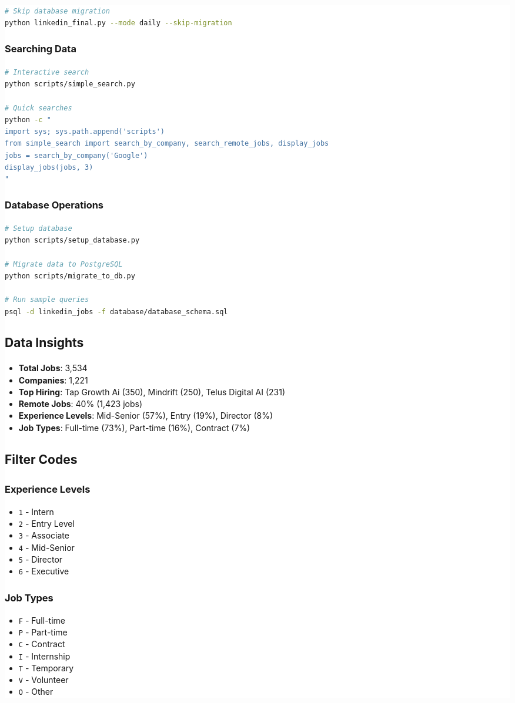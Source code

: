    ```bash
# Skip database migration
python linkedin_final.py --mode daily --skip-migration
```

### Searching Data
   ```bash
# Interactive search
python scripts/simple_search.py

# Quick searches
python -c "
import sys; sys.path.append('scripts')
from simple_search import search_by_company, search_remote_jobs, display_jobs
jobs = search_by_company('Google')
display_jobs(jobs, 3)
"
```

### Database Operations
```bash
# Setup database
python scripts/setup_database.py

# Migrate data to PostgreSQL
python scripts/migrate_to_db.py

# Run sample queries
psql -d linkedin_jobs -f database/database_schema.sql
```

## Data Insights

- **Total Jobs**: 3,534
- **Companies**: 1,221
- **Top Hiring**: Tap Growth Ai (350), Mindrift (250), Telus Digital AI (231)
- **Remote Jobs**: 40% (1,423 jobs)
- **Experience Levels**: Mid-Senior (57%), Entry (19%), Director (8%)
- **Job Types**: Full-time (73%), Part-time (16%), Contract (7%)

## Filter Codes

### Experience Levels
- `1` - Intern
- `2` - Entry Level  
- `3` - Associate
- `4` - Mid-Senior
- `5` - Director
- `6` - Executive

### Job Types  
- `F` - Full-time
- `P` - Part-time
- `C` - Contract
- `I` - Internship
- `T` - Temporary
- `V` - Volunteer
- `O` - Other
